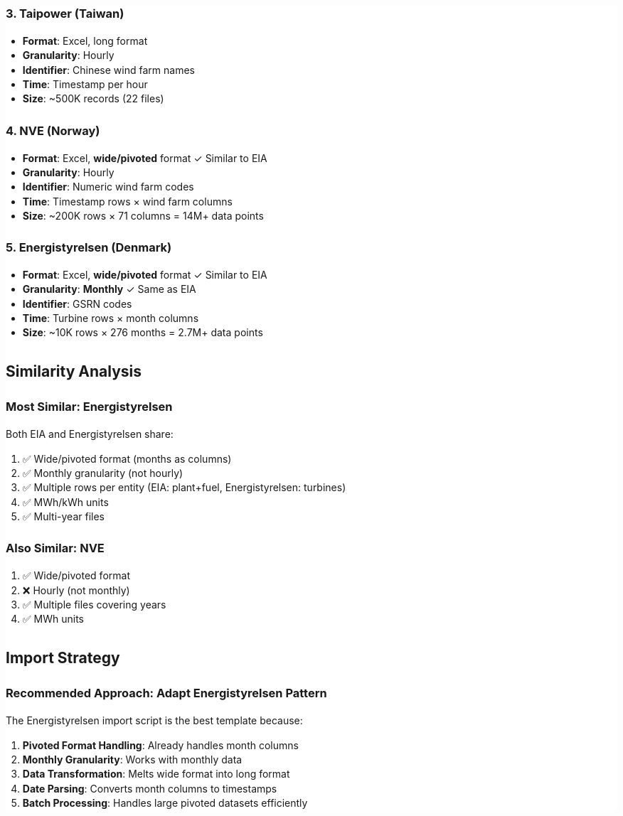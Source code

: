 ### 3. **Taipower** (Taiwan)
- **Format**: Excel, long format
- **Granularity**: Hourly
- **Identifier**: Chinese wind farm names
- **Time**: Timestamp per hour
- **Size**: ~500K records (22 files)

### 4. **NVE** (Norway)
- **Format**: Excel, **wide/pivoted** format ✓ Similar to EIA
- **Granularity**: Hourly
- **Identifier**: Numeric wind farm codes
- **Time**: Timestamp rows × wind farm columns
- **Size**: ~200K rows × 71 columns = 14M+ data points

### 5. **Energistyrelsen** (Denmark)
- **Format**: Excel, **wide/pivoted** format ✓ Similar to EIA
- **Granularity**: **Monthly** ✓ Same as EIA
- **Identifier**: GSRN codes
- **Time**: Turbine rows × month columns
- **Size**: ~10K rows × 276 months = 2.7M+ data points

## Similarity Analysis

### Most Similar: **Energistyrelsen**
Both EIA and Energistyrelsen share:
1. ✅ Wide/pivoted format (months as columns)
2. ✅ Monthly granularity (not hourly)
3. ✅ Multiple rows per entity (EIA: plant+fuel, Energistyrelsen: turbines)
4. ✅ MWh/kWh units
5. ✅ Multi-year files

### Also Similar: **NVE**
1. ✅ Wide/pivoted format
2. ❌ Hourly (not monthly)
3. ✅ Multiple files covering years
4. ✅ MWh units

## Import Strategy

### Recommended Approach: **Adapt Energistyrelsen Pattern**

The Energistyrelsen import script is the best template because:

1. **Pivoted Format Handling**: Already handles month columns
2. **Monthly Granularity**: Works with monthly data
3. **Data Transformation**: Melts wide format into long format
4. **Date Parsing**: Converts month columns to timestamps
5. **Batch Processing**: Handles large pivoted datasets efficiently
